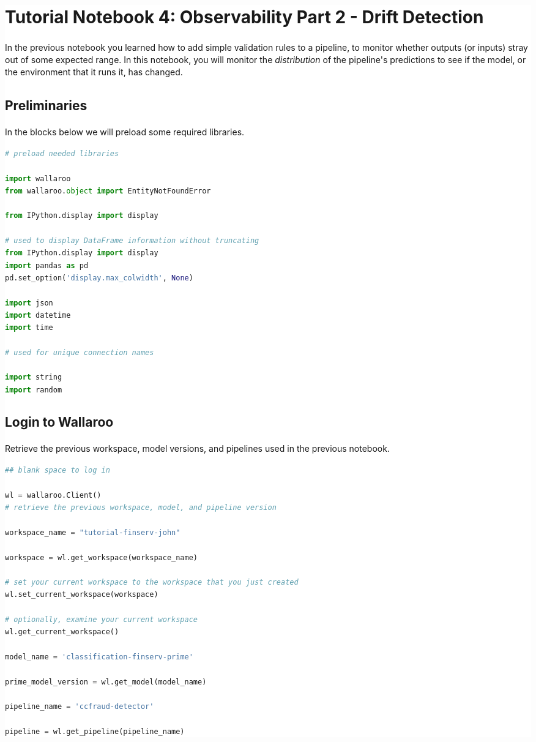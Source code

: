 # Tutorial Notebook 4: Observability Part 2 - Drift Detection

In the previous notebook you learned how to add simple validation rules to a pipeline, to monitor whether outputs (or inputs) stray out of some expected range. In this notebook, you will monitor the *distribution* of the pipeline's predictions to see if the model, or the environment that it runs it, has changed.

## Preliminaries

In the blocks below we will preload some required libraries.

```python
# preload needed libraries 

import wallaroo
from wallaroo.object import EntityNotFoundError

from IPython.display import display

# used to display DataFrame information without truncating
from IPython.display import display
import pandas as pd
pd.set_option('display.max_colwidth', None)

import json
import datetime
import time

# used for unique connection names

import string
import random
```

## Login to Wallaroo

Retrieve the previous workspace, model versions, and pipelines used in the previous notebook.

```python
## blank space to log in 

wl = wallaroo.Client()
# retrieve the previous workspace, model, and pipeline version

workspace_name = "tutorial-finserv-john"

workspace = wl.get_workspace(workspace_name)

# set your current workspace to the workspace that you just created
wl.set_current_workspace(workspace)

# optionally, examine your current workspace
wl.get_current_workspace()

model_name = 'classification-finserv-prime'

prime_model_version = wl.get_model(model_name)

pipeline_name = 'ccfraud-detector'

pipeline = wl.get_pipeline(pipeline_name)

```